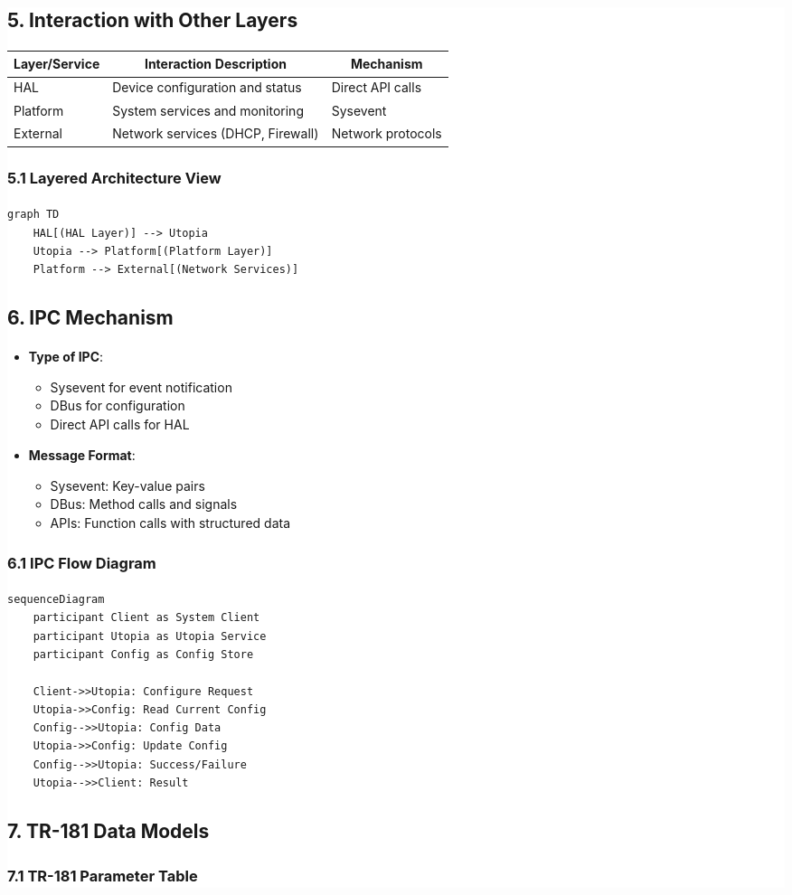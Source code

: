 ## 5. Interaction with Other Layers

| Layer/Service | Interaction Description | Mechanism |
|--------------|----------------------|-----------|
| HAL | Device configuration and status | Direct API calls |
| Platform | System services and monitoring | Sysevent |
| External | Network services (DHCP, Firewall) | Network protocols |

### 5.1 Layered Architecture View

```mermaid
graph TD
    HAL[(HAL Layer)] --> Utopia
    Utopia --> Platform[(Platform Layer)]
    Platform --> External[(Network Services)]
```

## 6. IPC Mechanism

- **Type of IPC**: 
  - Sysevent for event notification
  - DBus for configuration
  - Direct API calls for HAL

- **Message Format**:
  - Sysevent: Key-value pairs
  - DBus: Method calls and signals
  - APIs: Function calls with structured data

### 6.1 IPC Flow Diagram

```mermaid
sequenceDiagram
    participant Client as System Client
    participant Utopia as Utopia Service
    participant Config as Config Store
    
    Client->>Utopia: Configure Request
    Utopia->>Config: Read Current Config
    Config-->>Utopia: Config Data
    Utopia->>Config: Update Config
    Config-->>Utopia: Success/Failure
    Utopia-->>Client: Result
```

## 7. TR-181 Data Models

### 7.1 TR-181 Parameter Table
